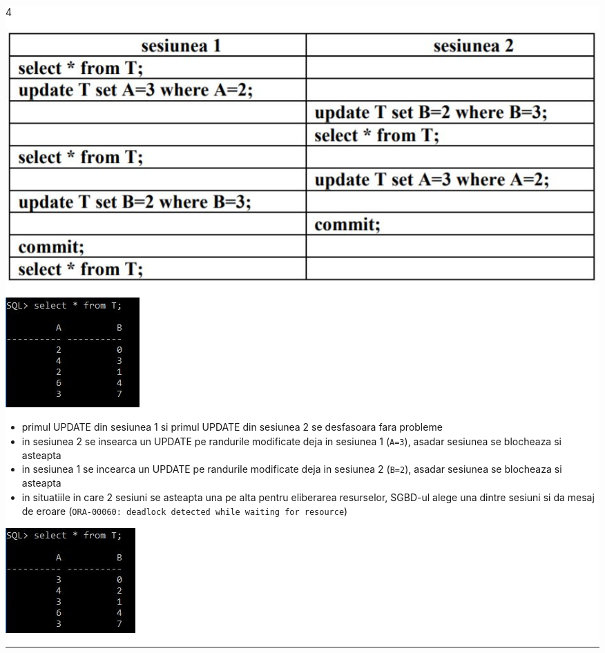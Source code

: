 
4

![cerinta 4](images/cerinta_4.jpg)

![situatie initiala](images/rezultat_final_3.jpg)

- primul UPDATE din sesiunea 1 si primul UPDATE din sesiunea 2 se desfasoara fara probleme
- in sesiunea 2 se insearca un UPDATE pe randurile modificate deja in sesiunea 1 (`A=3`), asadar sesiunea se blocheaza si asteapta
- in sesiunea 1 se incearca un UPDATE pe randurile modificate deja in sesiunea 2 (`B=2`), asadar sesiunea se blocheaza si asteapta
- in situatiile in care 2 sesiuni se asteapta una pe alta pentru eliberarea resurselor, SGBD-ul alege una dintre sesiuni si da mesaj de eroare (`ORA-00060: deadlock detected while waiting for resource`)

![situatie finala](images/rezultat_final_4.jpg)

---